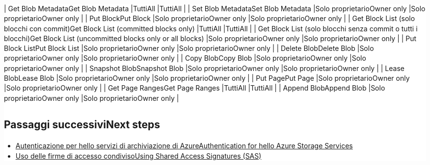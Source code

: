 | <span data-ttu-id="b0570-196">Get Blob Metadata</span><span class="sxs-lookup"><span data-stu-id="b0570-196">Get Blob Metadata</span></span> |<span data-ttu-id="b0570-197">Tutti</span><span class="sxs-lookup"><span data-stu-id="b0570-197">All</span></span> |<span data-ttu-id="b0570-198">Tutti</span><span class="sxs-lookup"><span data-stu-id="b0570-198">All</span></span> |
| <span data-ttu-id="b0570-199">Set Blob Metadata</span><span class="sxs-lookup"><span data-stu-id="b0570-199">Set Blob Metadata</span></span> |<span data-ttu-id="b0570-200">Solo proprietario</span><span class="sxs-lookup"><span data-stu-id="b0570-200">Owner only</span></span> |<span data-ttu-id="b0570-201">Solo proprietario</span><span class="sxs-lookup"><span data-stu-id="b0570-201">Owner only</span></span> |
| <span data-ttu-id="b0570-202">Put Block</span><span class="sxs-lookup"><span data-stu-id="b0570-202">Put Block</span></span> |<span data-ttu-id="b0570-203">Solo proprietario</span><span class="sxs-lookup"><span data-stu-id="b0570-203">Owner only</span></span> |<span data-ttu-id="b0570-204">Solo proprietario</span><span class="sxs-lookup"><span data-stu-id="b0570-204">Owner only</span></span> |
| <span data-ttu-id="b0570-205">Get Block List (solo blocchi con commit)</span><span class="sxs-lookup"><span data-stu-id="b0570-205">Get Block List (committed blocks only)</span></span> |<span data-ttu-id="b0570-206">Tutti</span><span class="sxs-lookup"><span data-stu-id="b0570-206">All</span></span> |<span data-ttu-id="b0570-207">Tutti</span><span class="sxs-lookup"><span data-stu-id="b0570-207">All</span></span> |
| <span data-ttu-id="b0570-208">Get Block List (solo blocchi senza commit o tutti i blocchi)</span><span class="sxs-lookup"><span data-stu-id="b0570-208">Get Block List (uncommitted blocks only or all blocks)</span></span> |<span data-ttu-id="b0570-209">Solo proprietario</span><span class="sxs-lookup"><span data-stu-id="b0570-209">Owner only</span></span> |<span data-ttu-id="b0570-210">Solo proprietario</span><span class="sxs-lookup"><span data-stu-id="b0570-210">Owner only</span></span> |
| <span data-ttu-id="b0570-211">Put Block List</span><span class="sxs-lookup"><span data-stu-id="b0570-211">Put Block List</span></span> |<span data-ttu-id="b0570-212">Solo proprietario</span><span class="sxs-lookup"><span data-stu-id="b0570-212">Owner only</span></span> |<span data-ttu-id="b0570-213">Solo proprietario</span><span class="sxs-lookup"><span data-stu-id="b0570-213">Owner only</span></span> |
| <span data-ttu-id="b0570-214">Delete Blob</span><span class="sxs-lookup"><span data-stu-id="b0570-214">Delete Blob</span></span> |<span data-ttu-id="b0570-215">Solo proprietario</span><span class="sxs-lookup"><span data-stu-id="b0570-215">Owner only</span></span> |<span data-ttu-id="b0570-216">Solo proprietario</span><span class="sxs-lookup"><span data-stu-id="b0570-216">Owner only</span></span> |
| <span data-ttu-id="b0570-217">Copy Blob</span><span class="sxs-lookup"><span data-stu-id="b0570-217">Copy Blob</span></span> |<span data-ttu-id="b0570-218">Solo proprietario</span><span class="sxs-lookup"><span data-stu-id="b0570-218">Owner only</span></span> |<span data-ttu-id="b0570-219">Solo proprietario</span><span class="sxs-lookup"><span data-stu-id="b0570-219">Owner only</span></span> |
| <span data-ttu-id="b0570-220">Snapshot Blob</span><span class="sxs-lookup"><span data-stu-id="b0570-220">Snapshot Blob</span></span> |<span data-ttu-id="b0570-221">Solo proprietario</span><span class="sxs-lookup"><span data-stu-id="b0570-221">Owner only</span></span> |<span data-ttu-id="b0570-222">Solo proprietario</span><span class="sxs-lookup"><span data-stu-id="b0570-222">Owner only</span></span> |
| <span data-ttu-id="b0570-223">Lease Blob</span><span class="sxs-lookup"><span data-stu-id="b0570-223">Lease Blob</span></span> |<span data-ttu-id="b0570-224">Solo proprietario</span><span class="sxs-lookup"><span data-stu-id="b0570-224">Owner only</span></span> |<span data-ttu-id="b0570-225">Solo proprietario</span><span class="sxs-lookup"><span data-stu-id="b0570-225">Owner only</span></span> |
| <span data-ttu-id="b0570-226">Put Page</span><span class="sxs-lookup"><span data-stu-id="b0570-226">Put Page</span></span> |<span data-ttu-id="b0570-227">Solo proprietario</span><span class="sxs-lookup"><span data-stu-id="b0570-227">Owner only</span></span> |<span data-ttu-id="b0570-228">Solo proprietario</span><span class="sxs-lookup"><span data-stu-id="b0570-228">Owner only</span></span> |
| <span data-ttu-id="b0570-229">Get Page Ranges</span><span class="sxs-lookup"><span data-stu-id="b0570-229">Get Page Ranges</span></span> |<span data-ttu-id="b0570-230">Tutti</span><span class="sxs-lookup"><span data-stu-id="b0570-230">All</span></span> |<span data-ttu-id="b0570-231">Tutti</span><span class="sxs-lookup"><span data-stu-id="b0570-231">All</span></span> |
| <span data-ttu-id="b0570-232">Append Blob</span><span class="sxs-lookup"><span data-stu-id="b0570-232">Append Blob</span></span> |<span data-ttu-id="b0570-233">Solo proprietario</span><span class="sxs-lookup"><span data-stu-id="b0570-233">Owner only</span></span> |<span data-ttu-id="b0570-234">Solo proprietario</span><span class="sxs-lookup"><span data-stu-id="b0570-234">Owner only</span></span> |

## <a name="next-steps"></a><span data-ttu-id="b0570-235">Passaggi successivi</span><span class="sxs-lookup"><span data-stu-id="b0570-235">Next steps</span></span>

* [<span data-ttu-id="b0570-236">Autenticazione per hello servizi di archiviazione di Azure</span><span class="sxs-lookup"><span data-stu-id="b0570-236">Authentication for hello Azure Storage Services</span></span>](https://msdn.microsoft.com/library/azure/dd179428.aspx)
* [<span data-ttu-id="b0570-237">Uso delle firme di accesso condiviso</span><span class="sxs-lookup"><span data-stu-id="b0570-237">Using Shared Access Signatures (SAS)</span></span>](storage-dotnet-shared-access-signature-part-1.md)